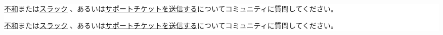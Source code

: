 [不和](https://discord.gg/DQZ2dy3cuc?utm_source=doc)または[スラック](https://slack.tidb.io/invite?team=tidb-community&#x26;channel=everyone&#x26;ref=pingcap-docs) 、あるいは[サポートチケットを送信する](/support.md)についてコミュニティに質問してください。

</CustomContent>

<CustomContent platform="tidb-cloud">

[不和](https://discord.gg/DQZ2dy3cuc?utm_source=doc)または[スラック](https://slack.tidb.io/invite?team=tidb-community&#x26;channel=everyone&#x26;ref=pingcap-docs) 、あるいは[サポートチケットを送信する](https://tidb.support.pingcap.com/)についてコミュニティに質問してください。

</CustomContent>
